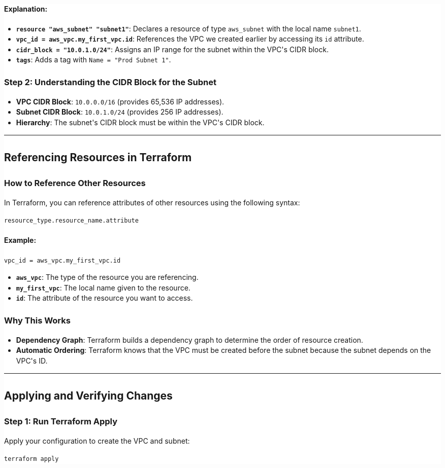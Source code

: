 #### Explanation:

- **`resource "aws_subnet" "subnet1"`**: Declares a resource of type `aws_subnet` with the local name `subnet1`.
- **`vpc_id = aws_vpc.my_first_vpc.id`**: References the VPC we created earlier by accessing its `id` attribute.
- **`cidr_block = "10.0.1.0/24"`**: Assigns an IP range for the subnet within the VPC's CIDR block.
- **`tags`**: Adds a tag with `Name = "Prod Subnet 1"`.

### Step 2: Understanding the CIDR Block for the Subnet

- **VPC CIDR Block**: `10.0.0.0/16` (provides 65,536 IP addresses).
- **Subnet CIDR Block**: `10.0.1.0/24` (provides 256 IP addresses).
- **Hierarchy**: The subnet's CIDR block must be within the VPC's CIDR block.

---

## Referencing Resources in Terraform

### How to Reference Other Resources

In Terraform, you can reference attributes of other resources using the following syntax:

```hcl
resource_type.resource_name.attribute
```

#### Example:

```hcl
vpc_id = aws_vpc.my_first_vpc.id
```

- **`aws_vpc`**: The type of the resource you are referencing.
- **`my_first_vpc`**: The local name given to the resource.
- **`id`**: The attribute of the resource you want to access.

### Why This Works

- **Dependency Graph**: Terraform builds a dependency graph to determine the order of resource creation.
- **Automatic Ordering**: Terraform knows that the VPC must be created before the subnet because the subnet depends on the VPC's ID.

---

## Applying and Verifying Changes

### Step 1: Run Terraform Apply

Apply your configuration to create the VPC and subnet:

```shell
terraform apply
```
